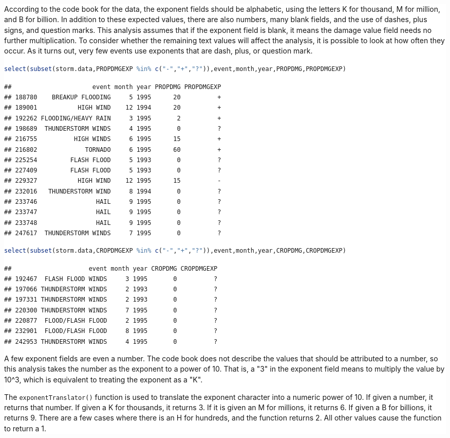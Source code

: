 According to the code book for the data, the exponent fields should be
alphabetic, using the letters K for thousand, M for million, and B for
billion.  In addition to these expected values, there are also
numbers, many blank fields, and the use of dashes, plus signs, and
question marks.  This analysis assumes that if the exponent field is
blank, it means the damage value field needs no further
multiplication.  To consider whether the remaining text values will
affect the analysis, it is possible to look at how often they occur.
As it turns out, very few events use exponents that are dash, plus, or
question mark.


```r
select(subset(storm.data,PROPDMGEXP %in% c("-","+","?")),event,month,year,PROPDMG,PROPDMGEXP)
```

```
##                      event month year PROPDMG PROPDMGEXP
## 188780    BREAKUP FLOODING     5 1995      20          +
## 189001           HIGH WIND    12 1994      20          +
## 192262 FLOODING/HEAVY RAIN     3 1995       2          +
## 198689  THUNDERSTORM WINDS     4 1995       0          ?
## 216755          HIGH WINDS     6 1995      15          +
## 216802             TORNADO     6 1995      60          +
## 225254         FLASH FLOOD     5 1993       0          ?
## 227409         FLASH FLOOD     5 1993       0          ?
## 229327           HIGH WIND    12 1995      15          -
## 232016   THUNDERSTORM WIND     8 1994       0          ?
## 233746                HAIL     9 1995       0          ?
## 233747                HAIL     9 1995       0          ?
## 233748                HAIL     9 1995       0          ?
## 247617  THUNDERSTORM WINDS     7 1995       0          ?
```

```r
select(subset(storm.data,CROPDMGEXP %in% c("-","+","?")),event,month,year,CROPDMG,CROPDMGEXP)
```

```
##                     event month year CROPDMG CROPDMGEXP
## 192467  FLASH FLOOD WINDS     3 1995       0          ?
## 197066 THUNDERSTORM WINDS     2 1993       0          ?
## 197331 THUNDERSTORM WINDS     2 1993       0          ?
## 220300 THUNDERSTORM WINDS     7 1995       0          ?
## 220877  FLOOD/FLASH FLOOD     2 1995       0          ?
## 232901  FLOOD/FLASH FLOOD     8 1995       0          ?
## 242953 THUNDERSTORM WINDS     4 1995       0          ?
```

A few exponent fields are even a number.  The code book does not
describe the values that should be attributed to a number, so this
analysis takes the number as the exponent to a power of 10.  That is,
a "3" in the exponent field means to multiply the value by 10^3, which
is equivalent to treating the exponent as a "K".

The `exponentTranslator()` function is used to translate the exponent
character into a numeric power of 10.  If given a number, it returns
that number.  If given a K for thousands, it returns 3.  If it is
given an M for millions, it returns 6.  If given a B for billions, it
returns 9.  There are a few cases where there is an H for hundreds,
and the function returns 2.  All other values cause the function to
return a 1.
